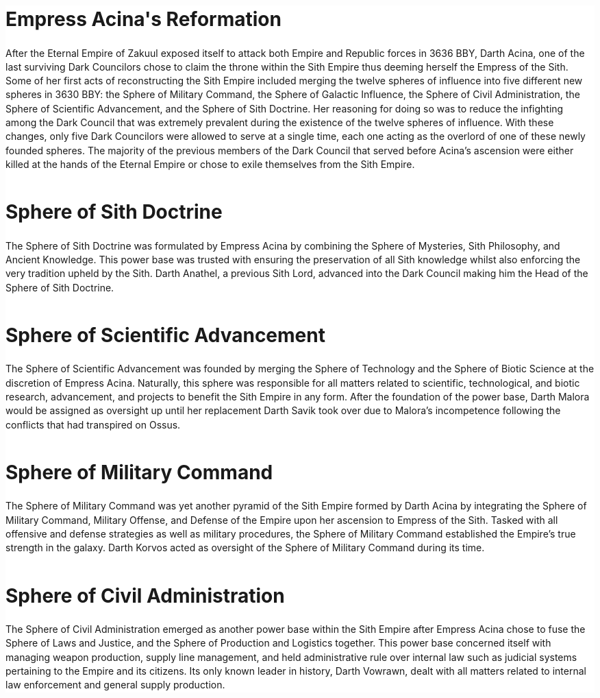 # Empress Acina's Reformation

After the Eternal Empire of Zakuul exposed itself to attack both Empire and Republic forces in 3636 BBY, Darth Acina, one of the last surviving Dark Councilors chose to claim the throne within the Sith Empire thus deeming herself the Empress of the Sith.
Some of her first acts of reconstructing the Sith Empire included merging the twelve spheres of influence into five different new spheres in 3630 BBY: the Sphere of Military Command, the Sphere of Galactic Influence, the Sphere of Civil Administration, the Sphere of Scientific Advancement, and the Sphere of Sith Doctrine.
Her reasoning for doing so was to reduce the infighting among the Dark Council that was extremely prevalent during the existence of the twelve spheres of influence.
With these changes, only five Dark Councilors were allowed to serve at a single time, each one acting as the overlord of one of these newly founded spheres.
The majority of the previous members of the Dark Council that served before Acina’s ascension were either killed at the hands of the Eternal Empire or chose to exile themselves from the Sith Empire.

# Sphere of Sith Doctrine

The Sphere of Sith Doctrine was formulated by Empress Acina by combining the Sphere of Mysteries, Sith Philosophy, and Ancient Knowledge.
This power base was trusted with ensuring the preservation of all Sith knowledge whilst also enforcing the very tradition upheld by the Sith.
Darth Anathel, a previous Sith Lord, advanced into the Dark Council making him the Head of the Sphere of Sith Doctrine.

# Sphere of Scientific Advancement

The Sphere of Scientific Advancement was founded by merging the Sphere of Technology and the Sphere of Biotic Science at the discretion of Empress Acina.
Naturally, this sphere was responsible for all matters related to scientific, technological, and biotic research, advancement, and projects to benefit the Sith Empire in any form.
After the foundation of the power base, Darth Malora would be assigned as oversight up until her replacement Darth Savik took over due to Malora’s incompetence following the conflicts that had transpired on Ossus.

# Sphere of Military Command

The Sphere of Military Command was yet another pyramid of the Sith Empire formed by Darth Acina by integrating the Sphere of Military Command, Military Offense, and Defense of the Empire upon her ascension to Empress of the Sith.
Tasked with all offensive and defense strategies as well as military procedures, the Sphere of Military Command established the Empire’s true strength in the galaxy.
Darth Korvos acted as oversight of the Sphere of Military Command during its time.

# Sphere of Civil Administration

The Sphere of Civil Administration emerged as another power base within the Sith Empire after Empress Acina chose to fuse the Sphere of Laws and Justice, and the Sphere of Production and Logistics together.
This power base concerned itself with managing weapon production, supply line management, and held administrative rule over internal law such as judicial systems pertaining to the Empire and its citizens.
Its only known leader in history, Darth Vowrawn, dealt with all matters related to internal law enforcement and general supply production.
